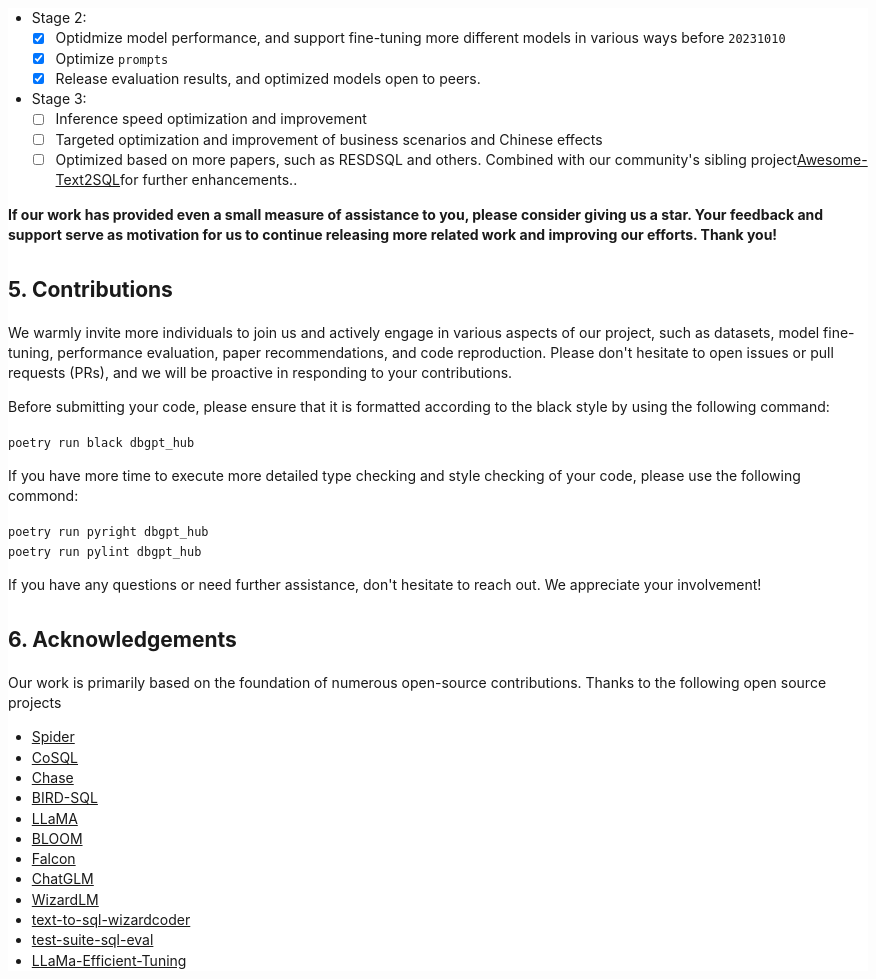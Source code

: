 * Stage 2:
  - [x] Optidmize model performance, and support fine-tuning more different models in various ways before  `20231010`
  - [x] Optimize `prompts`
  - [x] Release evaluation results, and optimized   models open to peers.
* Stage 3:
  - [ ] Inference speed optimization and improvement   
  - [ ] Targeted optimization and improvement of business scenarios and Chinese effects   
  - [ ] Optimized based on more papers, such as RESDSQL and others. Combined with our community's sibling project[Awesome-Text2SQL](https://github.com/eosphoros-ai/Awesome-Text2SQL)for further enhancements..  

**If our work has provided even a small measure of assistance to you, please consider giving us a star. Your feedback and support serve as motivation for us to continue releasing more related work and improving our efforts. Thank you!**   

## 5. Contributions

We warmly invite more individuals to join us and actively engage in various aspects of our project, such as datasets, model fine-tuning, performance evaluation, paper recommendations, and code reproduction. Please don't hesitate to open issues or pull requests (PRs), and we will be proactive in responding to your contributions.

Before submitting your code, please ensure that it is formatted according to the black style by using the following command: 
```
poetry run black dbgpt_hub
```

If you have more time to execute more detailed type checking and style checking of your code, please use the following commond:
```
poetry run pyright dbgpt_hub
poetry run pylint dbgpt_hub
```

If you have any questions or need further assistance, don't hesitate to reach out. We appreciate your involvement!

## 6. Acknowledgements

Our work is primarily based on the foundation of numerous open-source contributions. Thanks to the following open source projects

* [Spider](https://github.com/ElementAI/spider)
* [CoSQL](https://yale-lily.github.io/cosql)
* [Chase](https://xjtu-intsoft.github.io/chase/)
* [BIRD-SQL](https://bird-bench.github.io/)
* [LLaMA](https://github.com/facebookresearch/llama/tree/main)
* [BLOOM](https://huggingface.co/spaces/bigscience/license)
* [Falcon](https://github.com/hiyouga/LLaMA-Efficient-Tuning/blob/main/LICENSE)
* [ChatGLM](https://github.com/search?q=ChatGLM&type=repositories)
* [WizardLM](https://github.com/nlpxucan/WizardLM)
* [text-to-sql-wizardcoder](https://github.com/cuplv/text-to-sql-wizardcoder)
* [test-suite-sql-eval](https://github.com/taoyds/test-suite-sql-eval)
* [LLaMa-Efficient-Tuning](https://github.com/hiyouga/LLaMA-Efficient-Tuning) 
